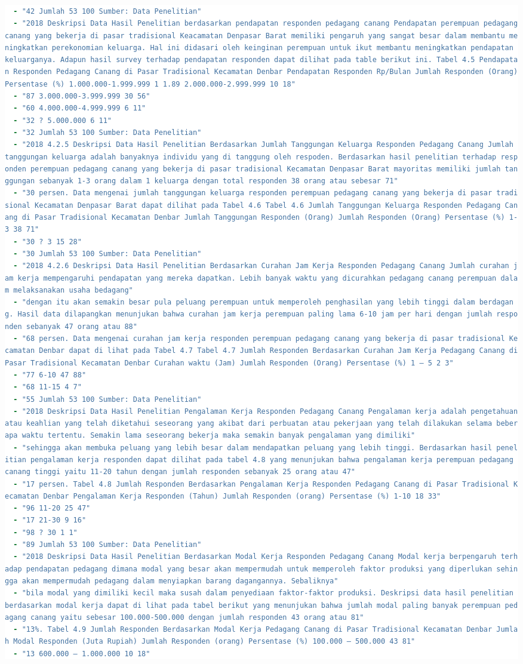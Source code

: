 ```yaml
  - "42 Jumlah 53 100 Sumber: Data Penelitian"
  - "2018 Deskripsi Data Hasil Penelitian berdasarkan pendapatan responden pedagang canang Pendapatan perempuan pedagang canang yang bekerja di pasar tradisional Keacamatan Denpasar Barat memiliki pengaruh yang sangat besar dalam membantu meningkatkan perekonomian keluarga. Hal ini didasari oleh keinginan perempuan untuk ikut membantu meningkatkan pendapatan keluarganya. Adapun hasil survey terhadap pendapatan responden dapat dilihat pada table berikut ini. Tabel 4.5 Pendapatan Responden Pedagang Canang di Pasar Tradisional Kecamatan Denbar Pendapatan Responden Rp/Bulan Jumlah Responden (Orang) Persentase (%) 1.000.000-1.999.999 1 1.89 2.000.000-2.999.999 10 18"
  - "87 3.000.000-3.999.999 30 56"
  - "60 4.000.000-4.999.999 6 11"
  - "32 ? 5.000.000 6 11"
  - "32 Jumlah 53 100 Sumber: Data Penelitian"
  - "2018 4.2.5 Deskripsi Data Hasil Penelitian Berdasarkan Jumlah Tanggungan Keluarga Responden Pedagang Canang Jumlah tanggungan keluarga adalah banyaknya individu yang di tanggung oleh respoden. Berdasarkan hasil penelitian terhadap responden perempuan pedagang canang yang bekerja di pasar tradisional Kecamatan Denpasar Barat mayoritas memiliki jumlah tanggungan sebanyak 1-3 orang dalam 1 keluarga dengan total responden 38 orang atau sebesar 71"
  - "30 persen. Data mengenai jumlah tanggungan keluarga responden perempuan pedagang canang yang bekerja di pasar tradisional Kecamatan Denpasar Barat dapat dilihat pada Tabel 4.6 Tabel 4.6 Jumlah Tanggungan Keluarga Responden Pedagang Canang di Pasar Tradisional Kecamatan Denbar Jumlah Tanggungan Responden (Orang) Jumlah Responden (Orang) Persentase (%) 1-3 38 71"
  - "30 ? 3 15 28"
  - "30 Jumlah 53 100 Sumber: Data Penelitian"
  - "2018 4.2.6 Deskripsi Data Hasil Penelitian Berdasarkan Curahan Jam Kerja Responden Pedagang Canang Jumlah curahan jam kerja mempengaruhi pendapatan yang mereka dapatkan. Lebih banyak waktu yang dicurahkan pedagang canang perempuan dalam melaksanakan usaha bedagang"
  - "dengan itu akan semakin besar pula peluang perempuan untuk memperoleh penghasilan yang lebih tinggi dalam berdagang. Hasil data dilapangkan menunjukan bahwa curahan jam kerja perempuan paling lama 6-10 jam per hari dengan jumlah responden sebanyak 47 orang atau 88"
  - "68 persen. Data mengenai curahan jam kerja responden perempuan pedagang canang yang bekerja di pasar tradisional Kecamatan Denbar dapat di lihat pada Tabel 4.7 Tabel 4.7 Jumlah Responden Berdasarkan Curahan Jam Kerja Pedagang Canang di Pasar Tradisional Kecamatan Denbar Curahan waktu (Jam) Jumlah Responden (Orang) Persentase (%) 1 – 5 2 3"
  - "77 6-10 47 88"
  - "68 11-15 4 7"
  - "55 Jumlah 53 100 Sumber: Data Penelitian"
  - "2018 Deskripsi Data Hasil Penelitian Pengalaman Kerja Responden Pedagang Canang Pengalaman kerja adalah pengetahuan atau keahlian yang telah diketahui seseorang yang akibat dari perbuatan atau pekerjaan yang telah dilakukan selama beberapa waktu tertentu. Semakin lama seseorang bekerja maka semakin banyak pengalaman yang dimiliki"
  - "sehingga akan membuka peluang yang lebih besar dalam mendapatkan peluang yang lebih tinggi. Berdasarkan hasil penelitian pengalaman kerja responden dapat dilihat pada tabel 4.8 yang menunjukan bahwa pengalaman kerja perempuan pedagang canang tinggi yaitu 11-20 tahun dengan jumlah responden sebanyak 25 orang atau 47"
  - "17 persen. Tabel 4.8 Jumlah Responden Berdasarkan Pengalaman Kerja Responden Pedagang Canang di Pasar Tradisional Kecamatan Denbar Pengalaman Kerja Responden (Tahun) Jumlah Responden (orang) Persentase (%) 1-10 18 33"
  - "96 11-20 25 47"
  - "17 21-30 9 16"
  - "98 ? 30 1 1"
  - "89 Jumlah 53 100 Sumber: Data Penelitian"
  - "2018 Deskripsi Data Hasil Penelitian Berdasarkan Modal Kerja Responden Pedagang Canang Modal kerja berpengaruh terhadap pendapatan pedagang dimana modal yang besar akan mempermudah untuk memperoleh faktor produksi yang diperlukan sehingga akan mempermudah pedagang dalam menyiapkan barang dagangannya. Sebaliknya"
  - "bila modal yang dimiliki kecil maka susah dalam penyediaan faktor-faktor produksi. Deskripsi data hasil penelitian berdasarkan modal kerja dapat di lihat pada tabel berikut yang menunjukan bahwa jumlah modal paling banyak perempuan pedagang canang yaitu sebesar 100.000-500.000 dengan jumlah responden 43 orang atau 81"
  - "13%. Tabel 4.9 Jumlah Responden Berdasarkan Modal Kerja Pedagang Canang di Pasar Tradisional Kecamatan Denbar Jumlah Modal Responden (Juta Rupiah) Jumlah Responden (orang) Persentase (%) 100.000 – 500.000 43 81"
  - "13 600.000 – 1.000.000 10 18"
```